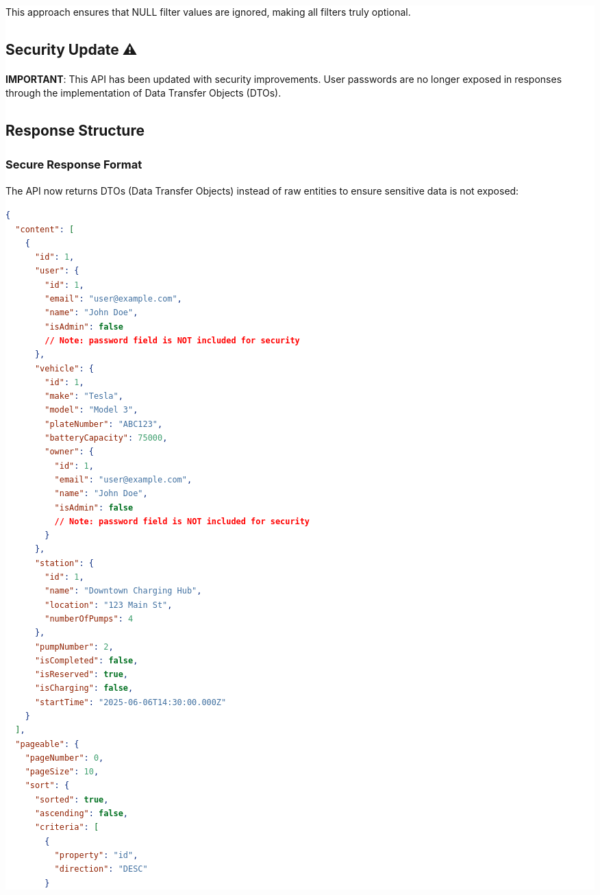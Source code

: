 This approach ensures that NULL filter values are ignored, making all filters truly optional.

## Security Update ⚠️

**IMPORTANT**: This API has been updated with security improvements. User passwords are no longer exposed in responses through the implementation of Data Transfer Objects (DTOs).

## Response Structure

### Secure Response Format

The API now returns DTOs (Data Transfer Objects) instead of raw entities to ensure sensitive data is not exposed:

```json
{
  "content": [
    {
      "id": 1,
      "user": {
        "id": 1,
        "email": "user@example.com",
        "name": "John Doe",
        "isAdmin": false
        // Note: password field is NOT included for security
      },
      "vehicle": {
        "id": 1,
        "make": "Tesla",
        "model": "Model 3",
        "plateNumber": "ABC123",
        "batteryCapacity": 75000,
        "owner": {
          "id": 1,
          "email": "user@example.com",
          "name": "John Doe",
          "isAdmin": false
          // Note: password field is NOT included for security
        }
      },
      "station": {
        "id": 1,
        "name": "Downtown Charging Hub",
        "location": "123 Main St",
        "numberOfPumps": 4
      },
      "pumpNumber": 2,
      "isCompleted": false,
      "isReserved": true,
      "isCharging": false,
      "startTime": "2025-06-06T14:30:00.000Z"
    }
  ],
  "pageable": {
    "pageNumber": 0,
    "pageSize": 10,
    "sort": {
      "sorted": true,
      "ascending": false,
      "criteria": [
        {
          "property": "id",
          "direction": "DESC"
        }
```
